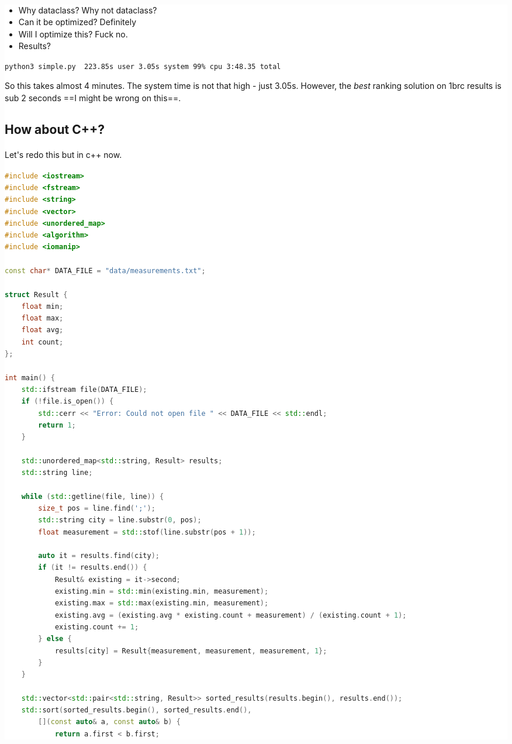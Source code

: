 - Why dataclass? Why not dataclass?
- Can it be optimized? Definitely
- Will I optimize this? Fuck no.
- Results?

```plaintext
python3 simple.py  223.85s user 3.05s system 99% cpu 3:48.35 total
```

So this takes almost 4 minutes. The system time is not that high - just 3.05s. However, the _best_ ranking solution on 1brc results is sub 2 seconds ==I might be wrong on this==.

## How about C++?

Let's redo this but in c++ now.

```c++
#include <iostream>
#include <fstream>
#include <string>
#include <vector>
#include <unordered_map>
#include <algorithm>
#include <iomanip>

const char* DATA_FILE = "data/measurements.txt";

struct Result {
    float min;
    float max;
    float avg;
    int count;
};

int main() {
    std::ifstream file(DATA_FILE);
    if (!file.is_open()) {
        std::cerr << "Error: Could not open file " << DATA_FILE << std::endl;
        return 1;
    }

    std::unordered_map<std::string, Result> results;
    std::string line;

    while (std::getline(file, line)) {
        size_t pos = line.find(';');
        std::string city = line.substr(0, pos);
        float measurement = std::stof(line.substr(pos + 1));

        auto it = results.find(city);
        if (it != results.end()) {
            Result& existing = it->second;
            existing.min = std::min(existing.min, measurement);
            existing.max = std::max(existing.min, measurement);
            existing.avg = (existing.avg * existing.count + measurement) / (existing.count + 1);
            existing.count += 1;
        } else {
            results[city] = Result{measurement, measurement, measurement, 1};
        }
    }

    std::vector<std::pair<std::string, Result>> sorted_results(results.begin(), results.end());
    std::sort(sorted_results.begin(), sorted_results.end(),
        [](const auto& a, const auto& b) {
            return a.first < b.first;
```